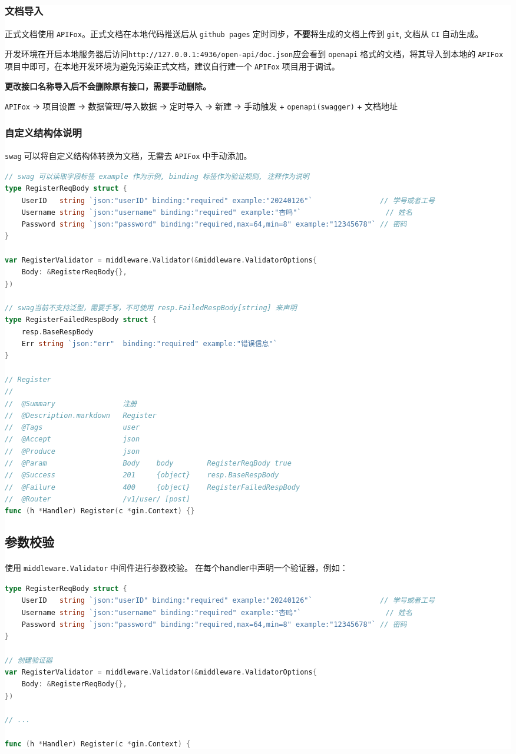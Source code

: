 ### 文档导入

正式文档使用 `APIFox`。正式文档在本地代码推送后从 `github pages` 定时同步，**不要**将生成的文档上传到 `git`, 文档从 `CI` 自动生成。

开发环境在开启本地服务器后访问`http://127.0.0.1:4936/open-api/doc.json`应会看到 `openapi` 格式的文档，将其导入到本地的 `APIFox` 项目中即可，在本地开发环境为避免污染正式文档，建议自行建一个 `APIFox` 项目用于调试。

**更改接口名称导入后不会删除原有接口，需要手动删除。**

`APIFox` -> 项目设置 -> 数据管理/导入数据 -> 定时导入 -> 新建 -> 手动触发 + `openapi(swagger)` + 文档地址

### 自定义结构体说明

`swag` 可以将自定义结构体转换为文档，无需去 `APIFox` 中手动添加。

```go
// swag 可以读取字段标签 example 作为示例, binding 标签作为验证规则, 注释作为说明
type RegisterReqBody struct {
	UserID   string `json:"userID" binding:"required" example:"20240126"`                // 学号或者工号
	Username string `json:"username" binding:"required" example:"杏鸣"`                    // 姓名
	Password string `json:"password" binding:"required,max=64,min=8" example:"12345678"` // 密码
}

var RegisterValidator = middleware.Validator(&middleware.ValidatorOptions{
	Body: &RegisterReqBody{},
})

// swag当前不支持泛型，需要手写，不可使用 resp.FailedRespBody[string] 来声明
type RegisterFailedRespBody struct {
	resp.BaseRespBody
	Err string `json:"err"  binding:"required" example:"错误信息"`
}

// Register
//
//	@Summary				注册
//	@Description.markdown	Register
//	@Tags					user
//	@Accept					json
//	@Produce				json
//	@Param					Body	body		RegisterReqBody	true
//	@Success				201		{object}	resp.BaseRespBody
//	@Failure				400		{object}	RegisterFailedRespBody
//	@Router					/v1/user/ [post]
func (h *Handler) Register(c *gin.Context) {}
```

## 参数校验

使用 `middleware.Validator` 中间件进行参数校验。 在每个handler中声明一个验证器，例如：

```go
type RegisterReqBody struct {
	UserID   string `json:"userID" binding:"required" example:"20240126"`                // 学号或者工号
	Username string `json:"username" binding:"required" example:"杏鸣"`                    // 姓名
	Password string `json:"password" binding:"required,max=64,min=8" example:"12345678"` // 密码
}

// 创建验证器
var RegisterValidator = middleware.Validator(&middleware.ValidatorOptions{
	Body: &RegisterReqBody{},
})

// ...

func (h *Handler) Register(c *gin.Context) {
```